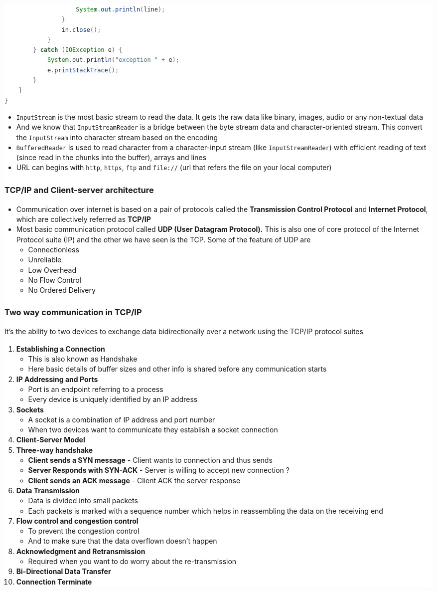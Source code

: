 ```java
                    System.out.println(line);
                }
                in.close();
            }
        } catch (IOException e) {
            System.out.println("exception " + e);
            e.printStackTrace();
        }
    }
}
```

- `InputStream` is the most basic stream to read the data. It gets the raw data like binary, images, audio or any non-textual data
- And we know that `InputStreamReader` is a bridge between the byte stream data and character-oriented stream. This convert the `InputStream` into character stream based on the encoding
- `BufferedReader` is used to read character from a character-input stream (like `InputStreamReader`) with efficient reading of text (since read in the chunks into the buffer), arrays and lines
- URL can begins with `http`, `https`, `ftp` and `file://` (url that refers the file on your local computer)

### TCP/IP and Client-server architecture

- Communication over internet is based on a pair of protocols called the **Transmission Control Protocol** and **Internet Protocol**, which are collectively referred as **TCP/IP**
- Most basic communication protocol called **UDP (User Datagram Protocol).**  This is also one of core protocol of the Internet Protocol suite (IP) and the other we have seen is the TCP. Some of the feature of UDP are
    - Connectionless
    - Unreliable
    - Low Overhead
    - No Flow Control
    - No Ordered Delivery

### Two way communication in TCP/IP

It’s the ability to two devices to exchange data bidirectionally over a network using the TCP/IP protocol suites

1. **Establishing a Connection**
    - This is also known as Handshake
    - Here basic details of buffer sizes and other info is shared before any communication starts
2. **IP Addressing and Ports**
    - Port is an endpoint referring to a process
    - Every device is uniquely identified by an IP address
3. **Sockets**
    - A socket is a combination of IP address and port number
    - When two devices want to communicate they establish a socket connection
4. **Client-Server Model**
5. **Three-way handshake**
    - **Client sends a SYN message** - Client wants to connection and thus sends
    - **Server Responds with SYN-ACK** - Server is willing to accept new connection ?
    - **Client sends an ACK message** - Client ACK the server response
6. **Data Transmission**
    - Data is divided into small packets
    - Each packets is marked with a sequence number which helps in reassembling the data on the receiving end
7. **Flow control and congestion control**
    - To prevent the congestion control
    - And to make sure that the data overflown doesn’t happen
8.  **Acknowledgment and Retransmission**
    - Required when you want to do worry about the re-transmission
9. **Bi-Directional Data Transfer**
10. **Connection Terminate**